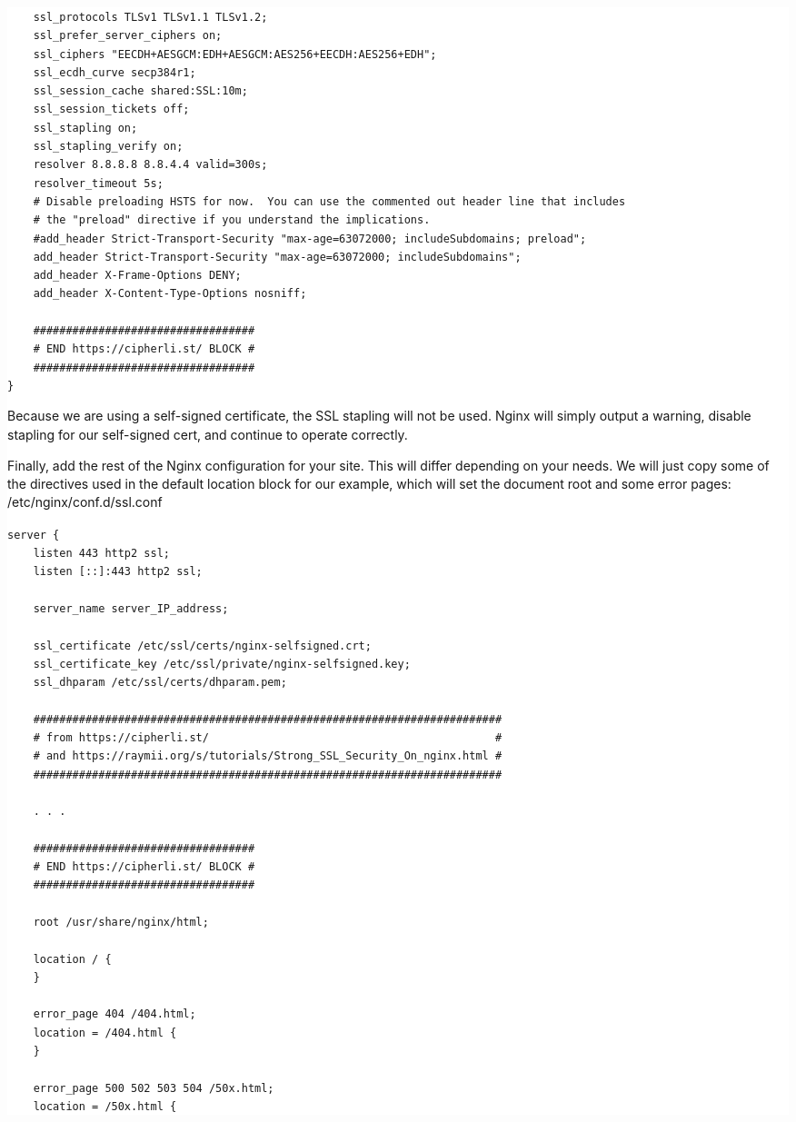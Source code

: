 ```
    ssl_protocols TLSv1 TLSv1.1 TLSv1.2;
    ssl_prefer_server_ciphers on;
    ssl_ciphers "EECDH+AESGCM:EDH+AESGCM:AES256+EECDH:AES256+EDH";
    ssl_ecdh_curve secp384r1;
    ssl_session_cache shared:SSL:10m;
    ssl_session_tickets off;
    ssl_stapling on;
    ssl_stapling_verify on;
    resolver 8.8.8.8 8.8.4.4 valid=300s;
    resolver_timeout 5s;
    # Disable preloading HSTS for now.  You can use the commented out header line that includes
    # the "preload" directive if you understand the implications.
    #add_header Strict-Transport-Security "max-age=63072000; includeSubdomains; preload";
    add_header Strict-Transport-Security "max-age=63072000; includeSubdomains";
    add_header X-Frame-Options DENY;
    add_header X-Content-Type-Options nosniff;

    ##################################
    # END https://cipherli.st/ BLOCK #
    ##################################
}
```
 

Because we are using a self-signed certificate, the SSL stapling will not be used. Nginx will simply output a warning, disable stapling for our self-signed cert, and continue to operate correctly.

Finally, add the rest of the Nginx configuration for your site. This will differ depending on your needs. We will just copy some of the directives used in the default location block for our example, which will set the document root and some error pages:
/etc/nginx/conf.d/ssl.conf
```
server {
    listen 443 http2 ssl;
    listen [::]:443 http2 ssl;

    server_name server_IP_address;

    ssl_certificate /etc/ssl/certs/nginx-selfsigned.crt;
    ssl_certificate_key /etc/ssl/private/nginx-selfsigned.key;
    ssl_dhparam /etc/ssl/certs/dhparam.pem;

    ########################################################################
    # from https://cipherli.st/                                            #
    # and https://raymii.org/s/tutorials/Strong_SSL_Security_On_nginx.html #
    ########################################################################

    . . .

    ##################################
    # END https://cipherli.st/ BLOCK #
    ##################################

    root /usr/share/nginx/html;

    location / {
    }

    error_page 404 /404.html;
    location = /404.html {
    }

    error_page 500 502 503 504 /50x.html;
    location = /50x.html {
```